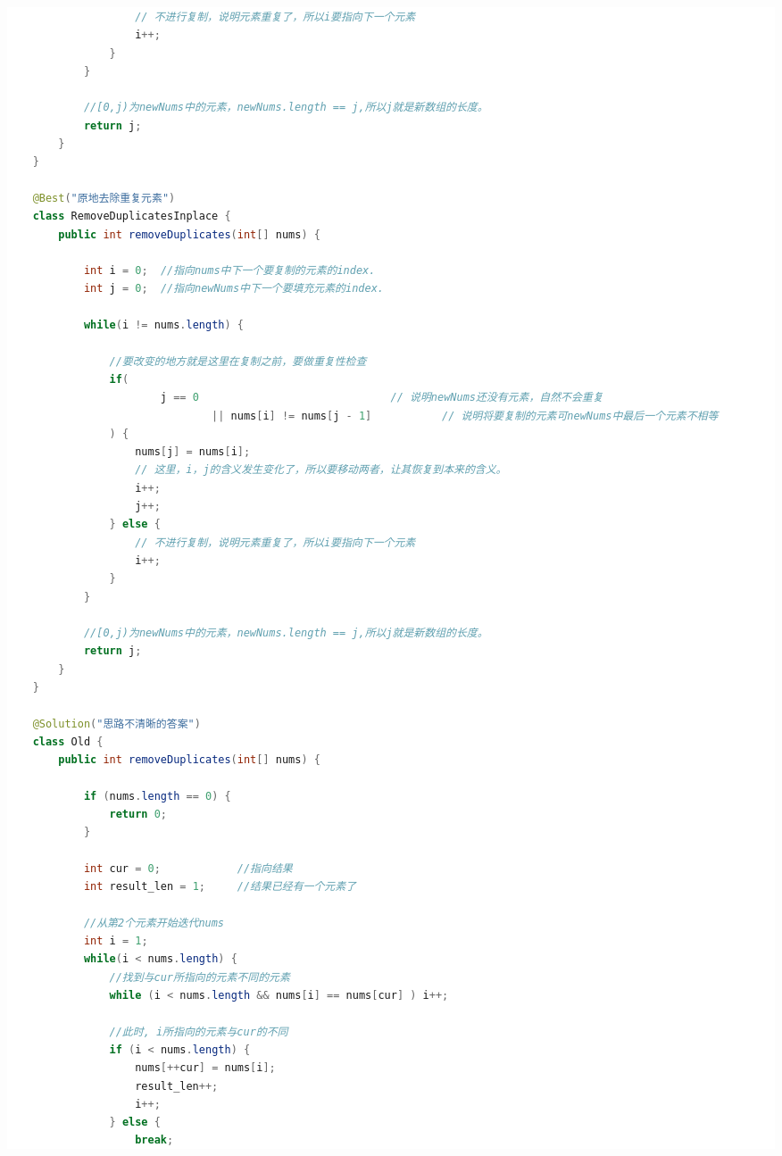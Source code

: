 ```java
                    // 不进行复制，说明元素重复了，所以i要指向下一个元素
                    i++;
                }
            }

            //[0,j)为newNums中的元素，newNums.length == j,所以j就是新数组的长度。
            return j;
        }
    }

    @Best("原地去除重复元素")
    class RemoveDuplicatesInplace {
        public int removeDuplicates(int[] nums) {

            int i = 0;  //指向nums中下一个要复制的元素的index.
            int j = 0;  //指向newNums中下一个要填充元素的index.

            while(i != nums.length) {

                //要改变的地方就是这里在复制之前，要做重复性检查
                if(
                        j == 0                              // 说明newNums还没有元素，自然不会重复
                                || nums[i] != nums[j - 1]           // 说明将要复制的元素可newNums中最后一个元素不相等
                ) {
                    nums[j] = nums[i];
                    // 这里，i，j的含义发生变化了，所以要移动两者，让其恢复到本来的含义。
                    i++;
                    j++;
                } else {
                    // 不进行复制，说明元素重复了，所以i要指向下一个元素
                    i++;
                }
            }

            //[0,j)为newNums中的元素，newNums.length == j,所以j就是新数组的长度。
            return j;
        }
    }

    @Solution("思路不清晰的答案")
    class Old {
        public int removeDuplicates(int[] nums) {

            if (nums.length == 0) {
                return 0;
            }

            int cur = 0;            //指向结果
            int result_len = 1;     //结果已经有一个元素了

            //从第2个元素开始迭代nums
            int i = 1;
            while(i < nums.length) {
                //找到与cur所指向的元素不同的元素
                while (i < nums.length && nums[i] == nums[cur] ) i++;

                //此时, i所指向的元素与cur的不同
                if (i < nums.length) {
                    nums[++cur] = nums[i];
                    result_len++;
                    i++;
                } else {
                    break;
```